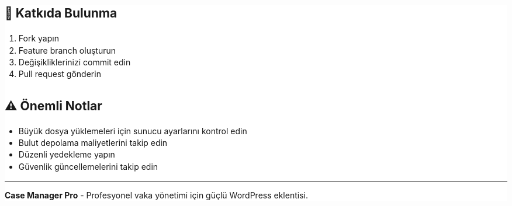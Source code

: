 ## 🤝 Katkıda Bulunma

1. Fork yapın
2. Feature branch oluşturun
3. Değişikliklerinizi commit edin
4. Pull request gönderin

## ⚠️ Önemli Notlar

- Büyük dosya yüklemeleri için sunucu ayarlarını kontrol edin
- Bulut depolama maliyetlerini takip edin
- Düzenli yedekleme yapın
- Güvenlik güncellemelerini takip edin

---

**Case Manager Pro** - Profesyonel vaka yönetimi için güçlü WordPress eklentisi. 